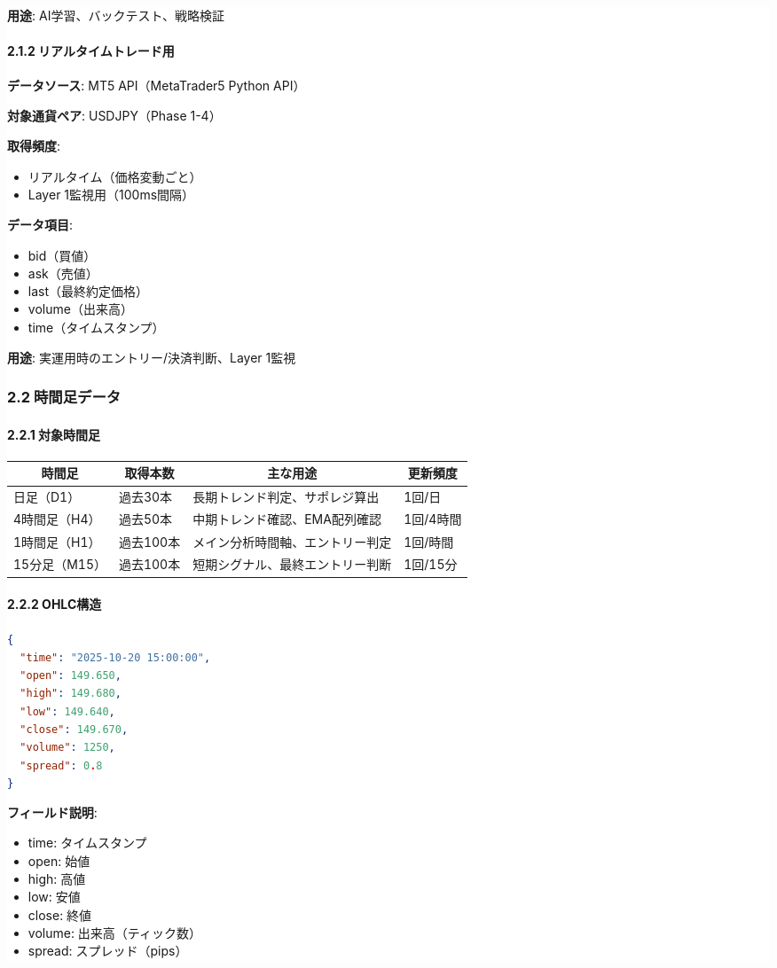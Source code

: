 **用途**: AI学習、バックテスト、戦略検証

#### 2.1.2 リアルタイムトレード用

**データソース**: MT5 API（MetaTrader5 Python API）

**対象通貨ペア**: USDJPY（Phase 1-4）

**取得頻度**:
- リアルタイム（価格変動ごと）
- Layer 1監視用（100ms間隔）

**データ項目**:
- bid（買値）
- ask（売値）
- last（最終約定価格）
- volume（出来高）
- time（タイムスタンプ）

**用途**: 実運用時のエントリー/決済判断、Layer 1監視

### 2.2 時間足データ

#### 2.2.1 対象時間足

| 時間足 | 取得本数 | 主な用途 | 更新頻度 |
|--------|----------|----------|---------|
| 日足（D1） | 過去30本 | 長期トレンド判定、サポレジ算出 | 1回/日 |
| 4時間足（H4） | 過去50本 | 中期トレンド確認、EMA配列確認 | 1回/4時間 |
| 1時間足（H1） | 過去100本 | メイン分析時間軸、エントリー判定 | 1回/時間 |
| 15分足（M15） | 過去100本 | 短期シグナル、最終エントリー判断 | 1回/15分 |

#### 2.2.2 OHLC構造

```json
{
  "time": "2025-10-20 15:00:00",
  "open": 149.650,
  "high": 149.680,
  "low": 149.640,
  "close": 149.670,
  "volume": 1250,
  "spread": 0.8
}
```

**フィールド説明**:
- time: タイムスタンプ
- open: 始値
- high: 高値
- low: 安値
- close: 終値
- volume: 出来高（ティック数）
- spread: スプレッド（pips）
